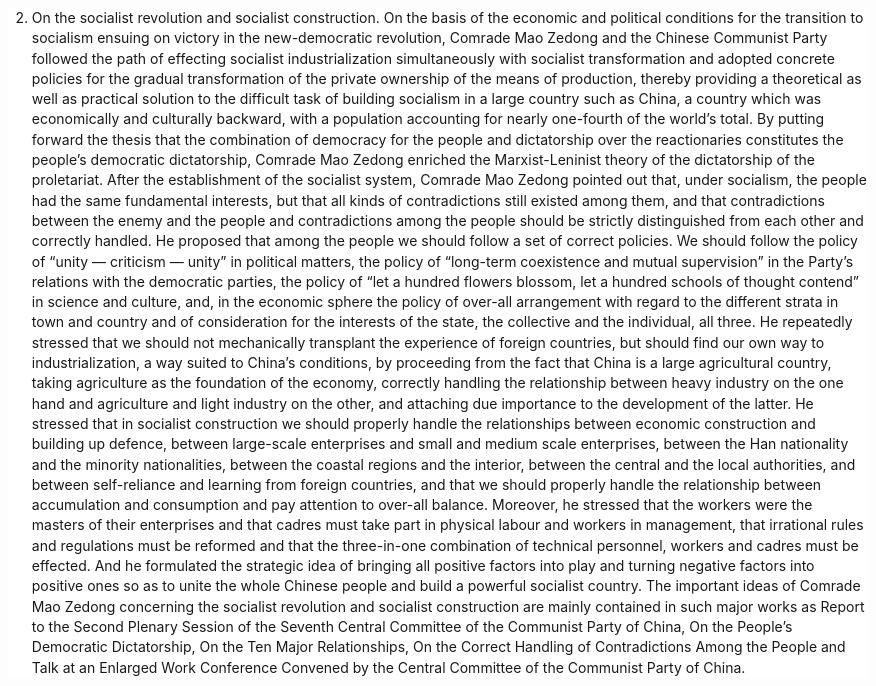 2) On the socialist revolution and socialist construction. On the basis of the economic and political conditions for the transition to socialism ensuing on victory in the new-democratic revolution, Comrade Mao Zedong and the Chinese Communist Party followed the path of effecting socialist industrialization simultaneously with socialist transformation and adopted concrete policies for the gradual transformation of the private ownership of the means of production, thereby providing a theoretical as well as practical solution to the difficult task of building socialism in a large country such as China, a country which was economically and culturally backward, with a population accounting for nearly one-fourth of the world’s total. By putting forward the thesis that the combination of democracy for the people and dictatorship over the reactionaries constitutes the people’s democratic dictatorship, Comrade Mao Zedong enriched the Marxist-Leninist theory of the dictatorship of the proletariat. After the establishment of the socialist system, Comrade Mao Zedong pointed out that, under socialism, the people had the same fundamental interests, but that all kinds of contradictions still existed among them, and that contradictions between the enemy and the people and contradictions among the people should be strictly distinguished from each other and correctly handled. He proposed that among the people we should follow a set of correct policies. We should follow the policy of “unity — criticism — unity” in political matters, the policy of “long-term coexistence and mutual supervision” in the Party’s relations with the democratic parties, the policy of “let a hundred flowers blossom, let a hundred schools of thought contend” in science and culture, and, in the economic sphere the policy of over-all arrangement with regard to the different strata in town and country and of consideration for the interests of the state, the collective and the individual, all three. He repeatedly stressed that we should not mechanically transplant the experience of foreign countries, but should find our own way to industrialization, a way suited to China’s conditions, by proceeding from the fact that China is a large agricultural country, taking agriculture as the foundation of the economy, correctly handling the relationship between heavy industry on the one hand and agriculture and light industry on the other, and attaching due importance to the development of the latter. He stressed that in socialist construction we should properly handle the relationships between economic construction and building up defence, between large-scale enterprises and small and medium scale enterprises, between the Han nationality and the minority nationalities, between the coastal regions and the interior, between the central and the local authorities, and between self-reliance and learning from foreign countries, and that we should properly handle the relationship between accumulation and consumption and pay attention to over-all balance. Moreover, he stressed that the workers were the masters of their enterprises and that cadres must take part in physical labour and workers in management, that irrational rules and regulations must be reformed and that the three-in-one combination of technical personnel, workers and cadres must be effected. And he formulated the strategic idea of bringing all positive factors into play and turning negative factors into positive ones so as to unite the whole Chinese people and build a powerful socialist country. The important ideas of Comrade Mao Zedong concerning the socialist revolution and socialist construction are mainly contained in such major works as Report to the Second Plenary Session of the Seventh Central Committee of the Communist Party of China, On the People’s Democratic Dictatorship, On the Ten Major Relationships, On the Correct Handling of Contradictions Among the People and Talk at an Enlarged Work Conference Convened by the Central Committee of the Communist Party of China.

